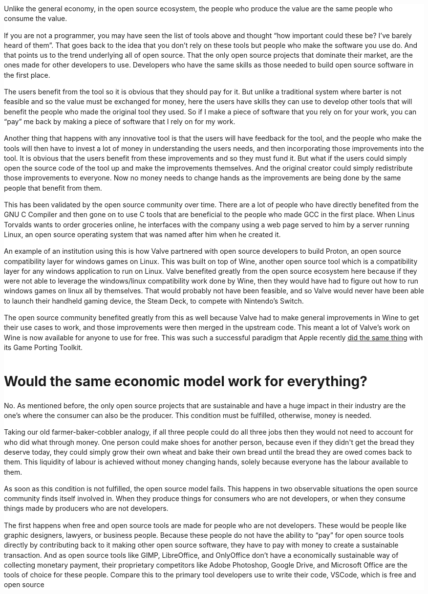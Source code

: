 <p>Unlike the general economy, in the open source ecosystem, the people who produce the value are the same people who consume the value.</p>
<p>If you are not a programmer, you may have seen the list of tools above and thought “how important could these be? I’ve barely heard of them”. That goes back to the idea that you don’t rely on these tools but people who make the software you use do. And that points us to the trend underlying all of open source. That the only open source projects that dominate their market, are the ones made for other developers to use. Developers who have the same skills as those needed to build open source software in the first place.</p>
<p>The users benefit from the tool so it is obvious that they should pay for it. But unlike a traditional system where barter is not feasible and so the value must be exchanged for money, here the users have skills they can use to develop other tools that will benefit the people who made the original tool they used. So if I make a piece of software that you rely on for your work, you can “pay” me back by making a piece of software that I rely on for my work.  </p>
<p>Another thing that happens with any innovative tool is that the users will have feedback for the tool, and the people who make the tools will then have to invest a lot of money in understanding the users needs, and then incorporating those improvements into the tool. It is obvious that the users benefit from these improvements and so they must fund it. But what if the users could simply open the source code of the tool up and make the improvements themselves. And the original creator could simply redistribute those improvements to everyone. Now no money needs to change hands as the improvements are being done by the same people that benefit from them.</p>
<p>This has been validated by the open source community over time. There are a lot of people who have directly benefited from the GNU C Compiler and then gone on to use C tools that are beneficial to the people who made GCC in the first place. When Linus Torvalds wants to order groceries online, he interfaces with the company using a web page served to him by a server running Linux, an open source operating system that was named after him when he created it.</p>
<p>An example of an institution using this is how Valve partnered with open source developers to build Proton, an open source compatibility layer for windows games on Linux. This was built on top of Wine, another open source tool which is a compatibility layer for any windows application to run on Linux. Valve benefited greatly from the open source ecosystem here because if they were not able to leverage the windows/linux compatibility work done by Wine, then they would have had to figure out how to run windows games on linux all by themselves. That would probably not have been feasible, and so Valve would never have been able to launch their handheld gaming device, the Steam Deck, to compete with Nintendo’s Switch.</p>
<p>The open source community benefited greatly from this as well because Valve had to make general improvements in Wine to get their use cases to work, and those improvements were then merged in the upstream code. This meant a lot of Valve’s work on Wine is now available for anyone to use for free. This was such a successful paradigm that Apple recently <a href="https://www.theverge.com/2023/6/7/23752164/apple-mac-gaming-game-porting-toolkit-windows-games-macos"><u>did the same thing</u></a> with its Game Porting Toolkit.</p>
<h1>Would the same economic model work for everything?</h1>
<p>No. As mentioned before, the only open source projects that are sustainable and have a huge impact in their industry are the one’s where the consumer can also be the producer. This condition must be fulfilled, otherwise, money is needed.</p>
<p>Taking our old farmer-baker-cobbler analogy, if all three people could do all three jobs then they would not need to account for who did what through money. One person could make shoes for another person, because even if they didn't get the bread they deserve today, they could simply grow their own wheat and bake their own bread until the bread they are owed comes back to them. This liquidity of labour is achieved without money changing hands, solely because everyone has the labour available to them.</p>
<p>As soon as this condition is not fulfilled, the open source model fails. This happens in two observable situations the open source community finds itself involved in. When they produce things for consumers who are not developers, or when they consume things made by producers who are not developers.</p>
<p>The first happens when free and open source tools are made for people who are not developers. These would be people like graphic designers, lawyers, or business people. Because these people do not have the ability to “pay” for open source tools directly by contributing back to it making other open source software, they have to pay with money to create a sustainable transaction. And as open source tools like GIMP, LibreOffice, and OnlyOffice don’t have a economically sustainable way of collecting monetary payment, their proprietary competitors like Adobe Photoshop, Google Drive, and Microsoft Office are the tools of choice for these people. Compare this to the primary tool developers use to write their code, VSCode, which is free and open source</p>